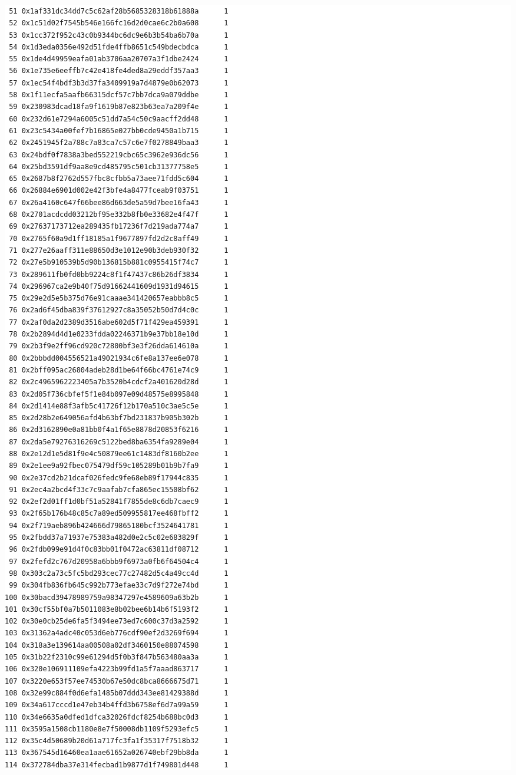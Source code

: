      51 0x1af331dc34dd7c5c62af28b5685328318b61888a      1
     52 0x1c51d02f7545b546e166fc16d2d0cae6c2b0a608      1
     53 0x1cc372f952c43c0b9344bc6dc9e6b3b54ba6b70a      1
     54 0x1d3eda0356e492d51fde4ffb8651c549bdecbdca      1
     55 0x1de4d49959eafa01ab3706aa20707a3f1dbe2424      1
     56 0x1e735e6eeffb7c42e418fe4ded8a29eddf357aa3      1
     57 0x1ec54f4bdf3b3d37fa3409919a7d4879e0b62073      1
     58 0x1f11ecfa5aafb66315dcf57c7bb7dca9a079ddbe      1
     59 0x230983dcad18fa9f1619b87e823b63ea7a209f4e      1
     60 0x232d61e7294a6005c51dd7a54c50c9aacff2dd48      1
     61 0x23c5434a00fef7b16865e027bb0cde9450a1b715      1
     62 0x2451945f2a788c7a83ca7c57c6e7f0278849baa3      1
     63 0x24bdf0f7838a3bed552219cbc65c3962e936dc56      1
     64 0x25bd3591df9aa8e9cd485795c501cb31377758e5      1
     65 0x2687b8f2762d557fbc8cfbb5a73aee71fdd5c604      1
     66 0x26884e6901d002e42f3bfe4a8477fceab9f03751      1
     67 0x26a4160c647f66bee86d663de5a59d7bee16fa43      1
     68 0x2701acdcdd03212bf95e332b8fb0e33682e4f47f      1
     69 0x27637173712ea289435fb17236f7d219ada774a7      1
     70 0x2765f60a9d1ff18185a1f9677897fd2d2c8aff49      1
     71 0x277e26aaff311e88650d3e1012e90b3deb930f32      1
     72 0x27e5b910539b5d90b136815b881c0955415f74c7      1
     73 0x289611fb0fd0bb9224c8f1f47437c86b26df3834      1
     74 0x296967ca2e9b40f75d91662441609d1931d94615      1
     75 0x29e2d5e5b375d76e91caaae341420657eabbb8c5      1
     76 0x2ad6f45dba839f37612927c8a35052b50d7d4c0c      1
     77 0x2af0da2d2389d3516abe602d5f71f429ea459391      1
     78 0x2b2894d4d1e0233fdda02246371b9e37bb18e10d      1
     79 0x2b3f9e2ff96cd920c72800bf3e3f26dda614610a      1
     80 0x2bbbdd004556521a49021934c6fe8a137ee6e078      1
     81 0x2bff095ac26804adeb28d1be64f66bc4761e74c9      1
     82 0x2c4965962223405a7b3520b4cdcf2a401620d28d      1
     83 0x2d05f736cbfef5f1e84b097e09d48575e8995848      1
     84 0x2d1414e88f3afb5c41726f12b170a510c3ae5c5e      1
     85 0x2d28b2e649056afd4b63bf7bd231837b905b302b      1
     86 0x2d3162890e0a81bb0f4a1f65e8878d20853f6216      1
     87 0x2da5e79276316269c5122bed8ba6354fa9289e04      1
     88 0x2e12d1e5d81f9e4c50879ee61c1483df8160b2ee      1
     89 0x2e1ee9a92fbec075479df59c105289b01b9b7fa9      1
     90 0x2e37cd2b21dcaf026fedc9fe68eb89f17944c835      1
     91 0x2ec4a2bcd4f33c7c9aafab7cfa865ec15508bf62      1
     92 0x2ef2d01ff1d0bf51a52841f7855de8c6db7caec9      1
     93 0x2f65b176b48c85c7a89ed509955817ee468fbff2      1
     94 0x2f719aeb896b424666d79865180bcf3524641781      1
     95 0x2fbdd37a71937e75383a482d0e2c5c02e683829f      1
     96 0x2fdb099e91d4f0c83bb01f0472ac63811df08712      1
     97 0x2fefd2c767d20958a6bbb9f6973a0fb6f64504c4      1
     98 0x303c2a73c5fc5bd293cec77c27482d5c4a49cc4d      1
     99 0x304fb836fb645c992b773efae33c7d9f272e74bd      1
    100 0x30bacd39478989759a98347297e4589609a63b2b      1
    101 0x30cf55bf0a7b5011083e8b02bee6b14b6f5193f2      1
    102 0x30e0cb25de6fa5f3494ee73ed7c600c37d3a2592      1
    103 0x31362a4adc40c053d6eb776cdf90ef2d3269f694      1
    104 0x318a3e139614aa00508a02df3460150e88074598      1
    105 0x31b22f2310c99e61294d5f0b3f847b563480aa3a      1
    106 0x320e106911109efa4223b99fd1a5f7aaad863717      1
    107 0x3220e653f57ee74530b67e50dc8bca8666675d71      1
    108 0x32e99c884f0d6efa1485b07ddd343ee81429388d      1
    109 0x34a617cccd1e47eb34b4ffd3b6758ef6d7a99a59      1
    110 0x34e6635a0dfed1dfca32026fdcf8254b688bc0d3      1
    111 0x3595a1508cb1180e8e7f50008db1109f5293efc5      1
    112 0x35c4d50689b20d61a717fc3fa1f35317f7518b32      1
    113 0x367545d16460ea1aae61652a026740ebf29bb8da      1
    114 0x372784dba37e314fecbad1b9877d1f749801d448      1